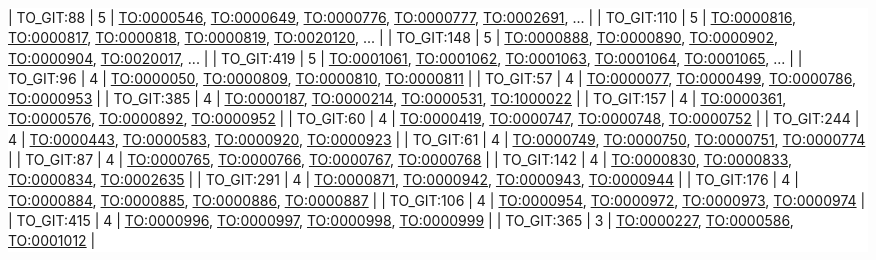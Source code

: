 | TO_GIT:88  |        5 | [TO:0000546](http://purl.obolibrary.org/obo/TO_0000546), [TO:0000649](http://purl.obolibrary.org/obo/TO_0000649), [TO:0000776](http://purl.obolibrary.org/obo/TO_0000776), [TO:0000777](http://purl.obolibrary.org/obo/TO_0000777), [TO:0002691](http://purl.obolibrary.org/obo/TO_0002691), ... |
| TO_GIT:110 |        5 | [TO:0000816](http://purl.obolibrary.org/obo/TO_0000816), [TO:0000817](http://purl.obolibrary.org/obo/TO_0000817), [TO:0000818](http://purl.obolibrary.org/obo/TO_0000818), [TO:0000819](http://purl.obolibrary.org/obo/TO_0000819), [TO:0020120](http://purl.obolibrary.org/obo/TO_0020120), ... |
| TO_GIT:148 |        5 | [TO:0000888](http://purl.obolibrary.org/obo/TO_0000888), [TO:0000890](http://purl.obolibrary.org/obo/TO_0000890), [TO:0000902](http://purl.obolibrary.org/obo/TO_0000902), [TO:0000904](http://purl.obolibrary.org/obo/TO_0000904), [TO:0020017](http://purl.obolibrary.org/obo/TO_0020017), ... |
| TO_GIT:419 |        5 | [TO:0001061](http://purl.obolibrary.org/obo/TO_0001061), [TO:0001062](http://purl.obolibrary.org/obo/TO_0001062), [TO:0001063](http://purl.obolibrary.org/obo/TO_0001063), [TO:0001064](http://purl.obolibrary.org/obo/TO_0001064), [TO:0001065](http://purl.obolibrary.org/obo/TO_0001065), ... |
| TO_GIT:96  |        4 | [TO:0000050](http://purl.obolibrary.org/obo/TO_0000050), [TO:0000809](http://purl.obolibrary.org/obo/TO_0000809), [TO:0000810](http://purl.obolibrary.org/obo/TO_0000810), [TO:0000811](http://purl.obolibrary.org/obo/TO_0000811)                                                               |
| TO_GIT:57  |        4 | [TO:0000077](http://purl.obolibrary.org/obo/TO_0000077), [TO:0000499](http://purl.obolibrary.org/obo/TO_0000499), [TO:0000786](http://purl.obolibrary.org/obo/TO_0000786), [TO:0000953](http://purl.obolibrary.org/obo/TO_0000953)                                                               |
| TO_GIT:385 |        4 | [TO:0000187](http://purl.obolibrary.org/obo/TO_0000187), [TO:0000214](http://purl.obolibrary.org/obo/TO_0000214), [TO:0000531](http://purl.obolibrary.org/obo/TO_0000531), [TO:1000022](http://purl.obolibrary.org/obo/TO_1000022)                                                               |
| TO_GIT:157 |        4 | [TO:0000361](http://purl.obolibrary.org/obo/TO_0000361), [TO:0000576](http://purl.obolibrary.org/obo/TO_0000576), [TO:0000892](http://purl.obolibrary.org/obo/TO_0000892), [TO:0000952](http://purl.obolibrary.org/obo/TO_0000952)                                                               |
| TO_GIT:60  |        4 | [TO:0000419](http://purl.obolibrary.org/obo/TO_0000419), [TO:0000747](http://purl.obolibrary.org/obo/TO_0000747), [TO:0000748](http://purl.obolibrary.org/obo/TO_0000748), [TO:0000752](http://purl.obolibrary.org/obo/TO_0000752)                                                               |
| TO_GIT:244 |        4 | [TO:0000443](http://purl.obolibrary.org/obo/TO_0000443), [TO:0000583](http://purl.obolibrary.org/obo/TO_0000583), [TO:0000920](http://purl.obolibrary.org/obo/TO_0000920), [TO:0000923](http://purl.obolibrary.org/obo/TO_0000923)                                                               |
| TO_GIT:61  |        4 | [TO:0000749](http://purl.obolibrary.org/obo/TO_0000749), [TO:0000750](http://purl.obolibrary.org/obo/TO_0000750), [TO:0000751](http://purl.obolibrary.org/obo/TO_0000751), [TO:0000774](http://purl.obolibrary.org/obo/TO_0000774)                                                               |
| TO_GIT:87  |        4 | [TO:0000765](http://purl.obolibrary.org/obo/TO_0000765), [TO:0000766](http://purl.obolibrary.org/obo/TO_0000766), [TO:0000767](http://purl.obolibrary.org/obo/TO_0000767), [TO:0000768](http://purl.obolibrary.org/obo/TO_0000768)                                                               |
| TO_GIT:142 |        4 | [TO:0000830](http://purl.obolibrary.org/obo/TO_0000830), [TO:0000833](http://purl.obolibrary.org/obo/TO_0000833), [TO:0000834](http://purl.obolibrary.org/obo/TO_0000834), [TO:0002635](http://purl.obolibrary.org/obo/TO_0002635)                                                               |
| TO_GIT:291 |        4 | [TO:0000871](http://purl.obolibrary.org/obo/TO_0000871), [TO:0000942](http://purl.obolibrary.org/obo/TO_0000942), [TO:0000943](http://purl.obolibrary.org/obo/TO_0000943), [TO:0000944](http://purl.obolibrary.org/obo/TO_0000944)                                                               |
| TO_GIT:176 |        4 | [TO:0000884](http://purl.obolibrary.org/obo/TO_0000884), [TO:0000885](http://purl.obolibrary.org/obo/TO_0000885), [TO:0000886](http://purl.obolibrary.org/obo/TO_0000886), [TO:0000887](http://purl.obolibrary.org/obo/TO_0000887)                                                               |
| TO_GIT:106 |        4 | [TO:0000954](http://purl.obolibrary.org/obo/TO_0000954), [TO:0000972](http://purl.obolibrary.org/obo/TO_0000972), [TO:0000973](http://purl.obolibrary.org/obo/TO_0000973), [TO:0000974](http://purl.obolibrary.org/obo/TO_0000974)                                                               |
| TO_GIT:415 |        4 | [TO:0000996](http://purl.obolibrary.org/obo/TO_0000996), [TO:0000997](http://purl.obolibrary.org/obo/TO_0000997), [TO:0000998](http://purl.obolibrary.org/obo/TO_0000998), [TO:0000999](http://purl.obolibrary.org/obo/TO_0000999)                                                               |
| TO_GIT:365 |        3 | [TO:0000227](http://purl.obolibrary.org/obo/TO_0000227), [TO:0000586](http://purl.obolibrary.org/obo/TO_0000586), [TO:0001012](http://purl.obolibrary.org/obo/TO_0001012)                                                                                                                        |
